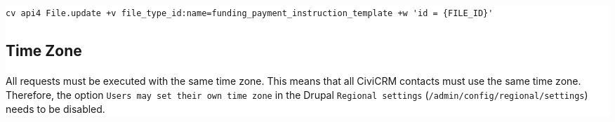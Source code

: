 ```shell
cv api4 File.update +v file_type_id:name=funding_payment_instruction_template +w 'id = {FILE_ID}'
```

## Time Zone

All requests must be executed with the same time zone. This means that all
CiviCRM contacts must use the same time zone. Therefore, the option
`Users may set their own time zone` in the Drupal `Regional settings`
(`/admin/config/regional/settings`) needs to be disabled.
